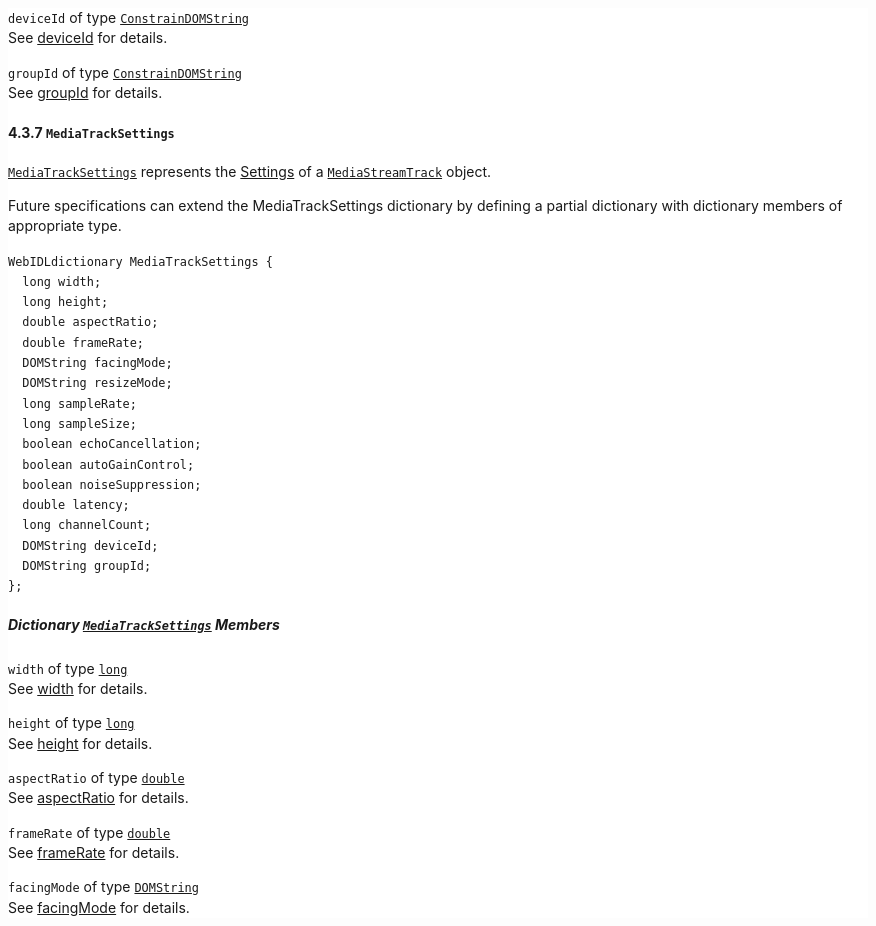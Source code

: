 `deviceId` of type <a href="#dom-constraindomstring" id="ref-for-dom-constraindomstring-7" class="internalDFN"><code>ConstrainDOMString</code></a>  
See [deviceId](#def-constraint-deviceId) for details.

`groupId` of type <a href="#dom-constraindomstring" id="ref-for-dom-constraindomstring-8" class="internalDFN"><code>ConstrainDOMString</code></a>  
See [groupId](#def-constraint-groupId) for details.

#### 4.3.7 `MediaTrackSettings`<a href="#media-track-settings" class="self-link"></a>

<a href="#dom-mediatracksettings" id="ref-for-dom-mediatracksettings-4" class="internalDFN"><code>MediaTrackSettings</code></a> represents the <a href="#dfn-settings" id="ref-for-dfn-settings-2" class="internalDFN">Settings</a> of a <a href="#dom-mediastreamtrack" id="ref-for-dom-mediastreamtrack-89" class="internalDFN"><code>MediaStreamTrack</code></a> object.

Future specifications can extend the MediaTrackSettings dictionary by defining a partial dictionary with dictionary members of appropriate type.

    WebIDLdictionary MediaTrackSettings {
      long width;
      long height;
      double aspectRatio;
      double frameRate;
      DOMString facingMode;
      DOMString resizeMode;
      long sampleRate;
      long sampleSize;
      boolean echoCancellation;
      boolean autoGainControl;
      boolean noiseSuppression;
      double latency;
      long channelCount;
      DOMString deviceId;
      DOMString groupId;
    };

##### Dictionary <a href="#dom-mediatracksettings" id="ref-for-dom-mediatracksettings-6" class="internalDFN"><code>MediaTrackSettings</code></a> Members<a href="#dictionary-mediatracksettings-members" class="self-link"></a>

`width` of type [`long`](https://webidl.spec.whatwg.org/#idl-long)  
See [width](#def-constraint-width) for details.

`height` of type [`long`](https://webidl.spec.whatwg.org/#idl-long)  
See [height](#def-constraint-height) for details.

`aspectRatio` of type [`double`](https://webidl.spec.whatwg.org/#idl-double)  
See [aspectRatio](#def-constraint-aspect) for details.

`frameRate` of type [`double`](https://webidl.spec.whatwg.org/#idl-double)  
See [frameRate](#def-constraint-frameRate) for details.

`facingMode` of type [`DOMString`](https://webidl.spec.whatwg.org/#idl-DOMString)  
See [facingMode](#def-constraint-facingMode) for details.
